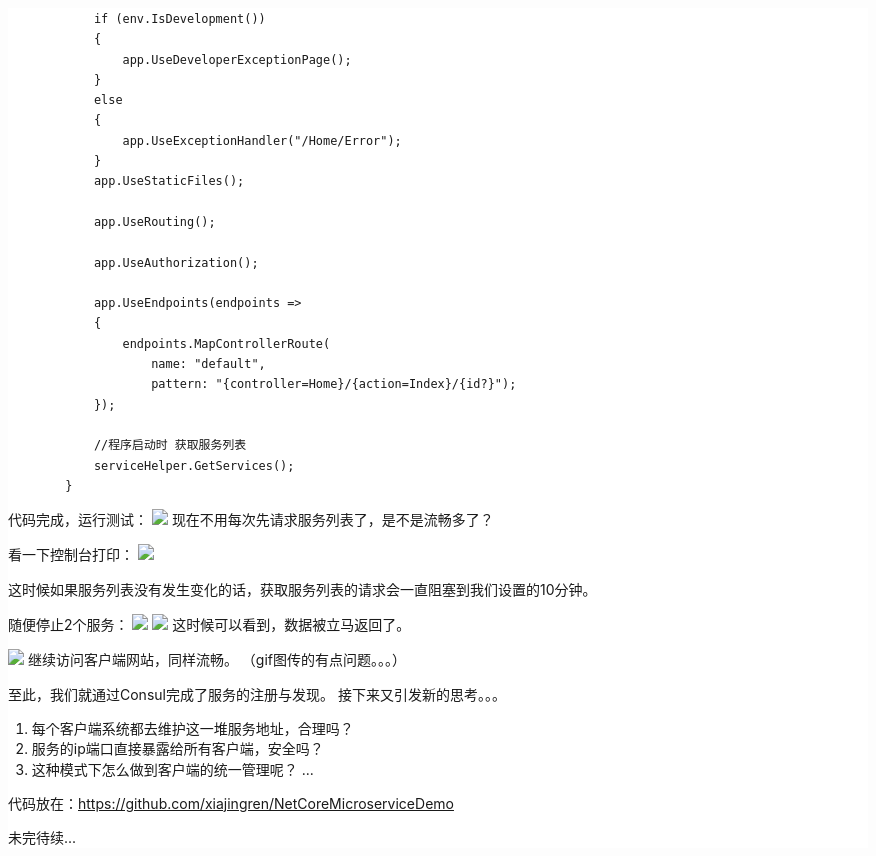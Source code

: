 ```
            if (env.IsDevelopment())
            {
                app.UseDeveloperExceptionPage();
            }
            else
            {
                app.UseExceptionHandler("/Home/Error");
            }
            app.UseStaticFiles();

            app.UseRouting();

            app.UseAuthorization();

            app.UseEndpoints(endpoints =>
            {
                endpoints.MapControllerRoute(
                    name: "default",
                    pattern: "{controller=Home}/{action=Index}/{id?}");
            });

            //程序启动时 获取服务列表
            serviceHelper.GetServices();
        }
```
代码完成，运行测试：
![](https://img2020.cnblogs.com/blog/610959/202006/610959-20200613081207554-1589906564.gif)
现在不用每次先请求服务列表了，是不是流畅多了？

看一下控制台打印：
![](https://img2020.cnblogs.com/blog/610959/202006/610959-20200613074917304-1731280476.png)

这时候如果服务列表没有发生变化的话，获取服务列表的请求会一直阻塞到我们设置的10分钟。

随便停止2个服务：
![](https://img2020.cnblogs.com/blog/610959/202006/610959-20200613075035183-1531572636.png)
![](https://img2020.cnblogs.com/blog/610959/202006/610959-20200613075115105-2055578034.png)
这时候可以看到，数据被立马返回了。

![](https://img2020.cnblogs.com/blog/610959/202006/610959-20200613081009885-649972258.gif)
继续访问客户端网站，同样流畅。
（gif图传的有点问题。。。）

至此，我们就通过Consul完成了服务的注册与发现。
接下来又引发新的思考。。。

1. 每个客户端系统都去维护这一堆服务地址，合理吗？
2. 服务的ip端口直接暴露给所有客户端，安全吗？
3. 这种模式下怎么做到客户端的统一管理呢？
...

代码放在：https://github.com/xiajingren/NetCoreMicroserviceDemo

未完待续...